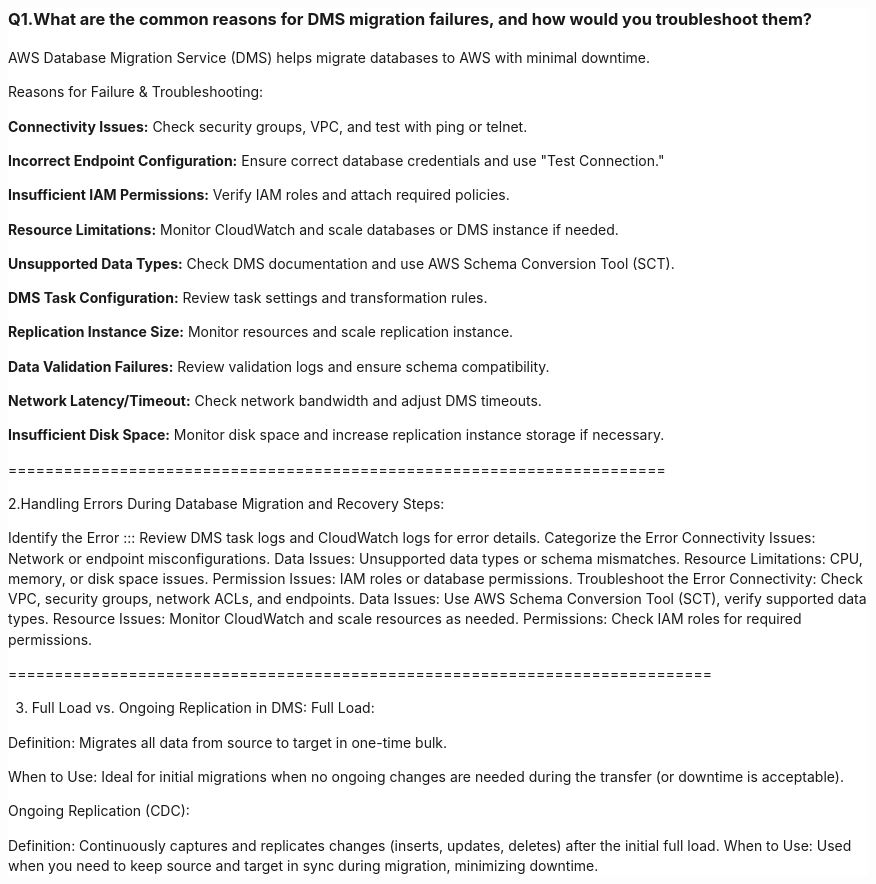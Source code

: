 ### Q1.What are the common reasons for DMS migration failures, and how would you troubleshoot them?
AWS Database Migration Service (DMS) helps migrate databases to AWS with minimal downtime.

Reasons for Failure & Troubleshooting:

**Connectivity Issues:** Check security groups, VPC, and test with ping or telnet.

**Incorrect Endpoint Configuration:** Ensure correct database credentials and use "Test Connection."

**Insufficient IAM Permissions:** Verify IAM roles and attach required policies.

**Resource Limitations:** Monitor CloudWatch and scale databases or DMS instance if needed.

**Unsupported Data Types:** Check DMS documentation and use AWS Schema Conversion Tool (SCT).

**DMS Task Configuration:** Review task settings and transformation rules.

**Replication Instance Size:** Monitor resources and scale replication instance.

**Data Validation Failures:** Review validation logs and ensure schema compatibility.

**Network Latency/Timeout:** Check network bandwidth and adjust DMS timeouts.

**Insufficient Disk Space:** Monitor disk space and increase replication instance storage if necessary.

=======================================================================

2.Handling Errors During Database Migration and Recovery Steps:

Identify the Error ::: Review DMS task logs and CloudWatch logs for error details.
Categorize the Error
           Connectivity Issues: Network or endpoint misconfigurations.
           Data Issues: Unsupported data types or schema mismatches.
           Resource Limitations: CPU, memory, or disk space issues.
           Permission Issues: IAM roles or database permissions.
Troubleshoot the Error
          Connectivity: Check VPC, security groups, network ACLs, and endpoints.
          Data Issues: Use AWS Schema Conversion Tool (SCT), verify supported data types.
          Resource Issues: Monitor CloudWatch and scale resources as needed.
         Permissions: Check IAM roles for required permissions.

============================================================================

3. Full Load vs. Ongoing Replication in DMS:
Full Load:

Definition: Migrates all data from source to target in one-time bulk.

When to Use: Ideal for initial migrations when no ongoing changes are needed during the transfer (or downtime is acceptable).

Ongoing Replication (CDC):

Definition: Continuously captures and replicates changes (inserts, updates, deletes) after the initial full load.
When to Use: Used when you need to keep source and target in sync during migration, minimizing downtime.
